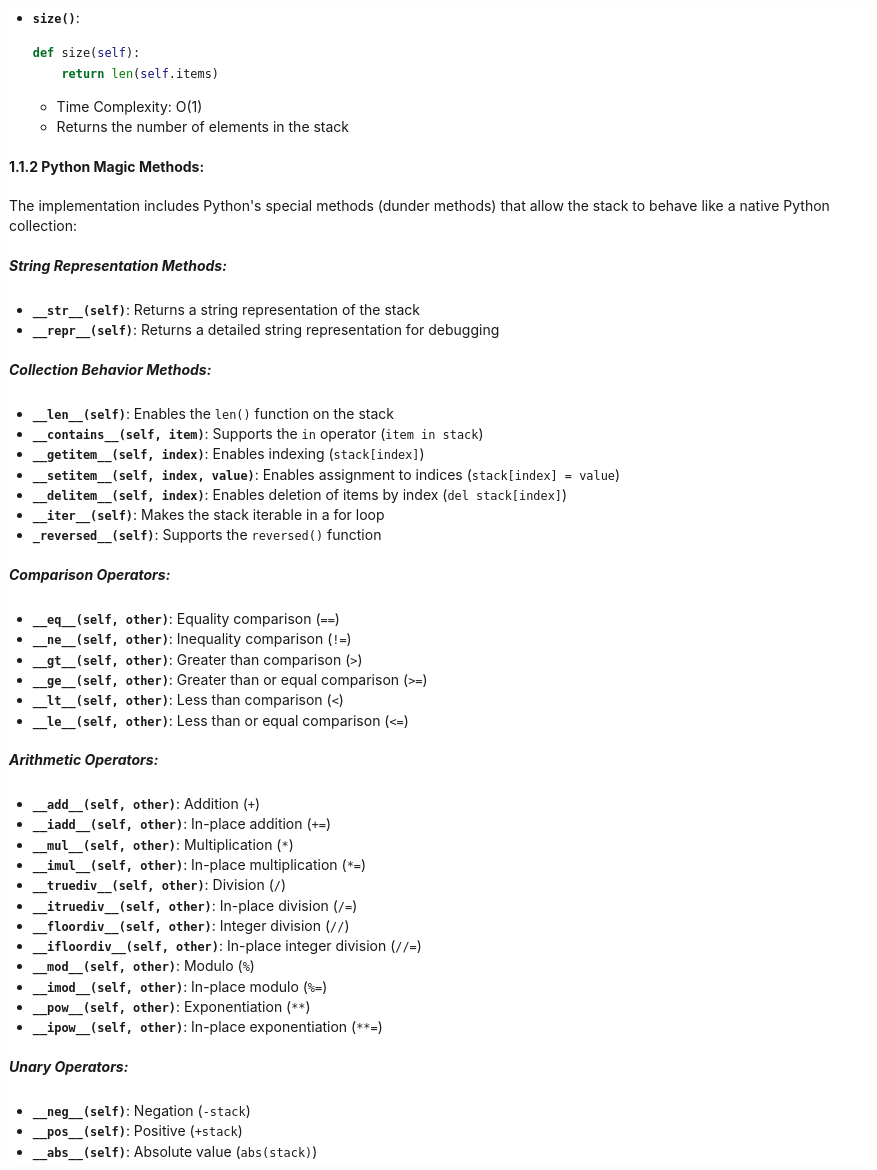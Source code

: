 - **`size()`**: 
  ```python
  def size(self):
      return len(self.items)
  ```
  - Time Complexity: O(1)
  - Returns the number of elements in the stack

#### 1.1.2 Python Magic Methods:

The implementation includes Python's special methods (dunder methods) that allow the stack to behave like a native Python collection:

##### String Representation Methods:
- **`__str__(self)`**: Returns a string representation of the stack
- **`__repr__(self)`**: Returns a detailed string representation for debugging

##### Collection Behavior Methods:
- **`__len__(self)`**: Enables the `len()` function on the stack
- **`__contains__(self, item)`**: Supports the `in` operator (`item in stack`)
- **`__getitem__(self, index)`**: Enables indexing (`stack[index]`)
- **`__setitem__(self, index, value)`**: Enables assignment to indices (`stack[index] = value`)
- **`__delitem__(self, index)`**: Enables deletion of items by index (`del stack[index]`)
- **`__iter__(self)`**: Makes the stack iterable in a for loop
- **`_reversed__(self)`**: Supports the `reversed()` function

##### Comparison Operators:
- **`__eq__(self, other)`**: Equality comparison (`==`)
- **`__ne__(self, other)`**: Inequality comparison (`!=`)
- **`__gt__(self, other)`**: Greater than comparison (`>`)
- **`__ge__(self, other)`**: Greater than or equal comparison (`>=`)
- **`__lt__(self, other)`**: Less than comparison (`<`)
- **`__le__(self, other)`**: Less than or equal comparison (`<=`)

##### Arithmetic Operators:
- **`__add__(self, other)`**: Addition (`+`)
- **`__iadd__(self, other)`**: In-place addition (`+=`)
- **`__mul__(self, other)`**: Multiplication (`*`)
- **`__imul__(self, other)`**: In-place multiplication (`*=`)
- **`__truediv__(self, other)`**: Division (`/`)
- **`__itruediv__(self, other)`**: In-place division (`/=`)
- **`__floordiv__(self, other)`**: Integer division (`//`)
- **`__ifloordiv__(self, other)`**: In-place integer division (`//=`)
- **`__mod__(self, other)`**: Modulo (`%`)
- **`__imod__(self, other)`**: In-place modulo (`%=`)
- **`__pow__(self, other)`**: Exponentiation (`**`)
- **`__ipow__(self, other)`**: In-place exponentiation (`**=`)

##### Unary Operators:
- **`__neg__(self)`**: Negation (`-stack`)
- **`__pos__(self)`**: Positive (`+stack`)
- **`__abs__(self)`**: Absolute value (`abs(stack)`)
